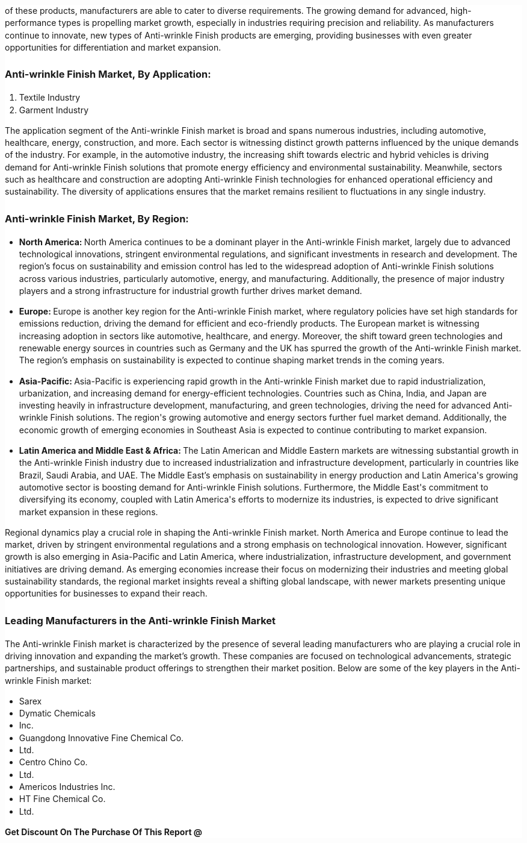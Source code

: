 of these products, manufacturers are able to cater to diverse requirements. The growing demand for advanced, high-performance types is propelling market growth, especially in industries requiring precision and reliability. As manufacturers continue to innovate, new types of Anti-wrinkle Finish products are emerging, providing businesses with even greater opportunities for differentiation and market expansion.</p><h3>Anti-wrinkle Finish Market,&nbsp;By Application:</h3><ol><li>Textile Industry<li> Garment Industry</li></ol><p>The application segment of the Anti-wrinkle Finish market is broad and spans numerous industries, including automotive, healthcare, energy, construction, and more. Each sector is witnessing distinct growth patterns influenced by the unique demands of the industry. For example, in the automotive industry, the increasing shift towards electric and hybrid vehicles is driving demand for Anti-wrinkle Finish solutions that promote energy efficiency and environmental sustainability. Meanwhile, sectors such as healthcare and construction are adopting Anti-wrinkle Finish technologies for enhanced operational efficiency and sustainability. The diversity of applications ensures that the market remains resilient to fluctuations in any single industry.</p><h3>Anti-wrinkle Finish Market, By Region:</h3><ul><li><p><strong>North America:&nbsp;</strong>North America continues to be a dominant player in the Anti-wrinkle Finish market, largely due to advanced technological innovations, stringent environmental regulations, and significant investments in research and development. The region&rsquo;s focus on sustainability and emission control has led to the widespread adoption of Anti-wrinkle Finish solutions across various industries, particularly automotive, energy, and manufacturing. Additionally, the presence of major industry players and a strong infrastructure for industrial growth further drives market demand.</p></li><li><p><strong><strong>Europe:&nbsp;</strong></strong>Europe is another key region for the Anti-wrinkle Finish market, where regulatory policies have set high standards for emissions reduction, driving the demand for efficient and eco-friendly products. The European market is witnessing increasing adoption in sectors like automotive, healthcare, and energy. Moreover, the shift toward green technologies and renewable energy sources in countries such as Germany and the UK has spurred the growth of the Anti-wrinkle Finish market. The region&rsquo;s emphasis on sustainability is expected to continue shaping market trends in the coming years.</p></li><li><p><strong><strong>Asia-Pacific:&nbsp;</strong></strong>Asia-Pacific is experiencing rapid growth in the Anti-wrinkle Finish market due to rapid industrialization, urbanization, and increasing demand for energy-efficient technologies. Countries such as China, India, and Japan are investing heavily in infrastructure development, manufacturing, and green technologies, driving the need for advanced Anti-wrinkle Finish solutions. The region's growing automotive and energy sectors further fuel market demand. Additionally, the economic growth of emerging economies in Southeast Asia is expected to continue contributing to market expansion.</p></li><li><p><strong><strong>Latin America and Middle East &amp; Africa:&nbsp;</strong></strong>The Latin American and Middle Eastern markets are witnessing substantial growth in the Anti-wrinkle Finish industry due to increased industrialization and infrastructure development, particularly in countries like Brazil, Saudi Arabia, and UAE. The Middle East&rsquo;s emphasis on sustainability in energy production and Latin America's growing automotive sector is boosting demand for Anti-wrinkle Finish solutions. Furthermore, the Middle East's commitment to diversifying its economy, coupled with Latin America's efforts to modernize its industries, is expected to drive significant market expansion in these regions.</p></li></ul><p>Regional dynamics play a crucial role in shaping the Anti-wrinkle Finish market. North America and Europe continue to lead the market, driven by stringent environmental regulations and a strong emphasis on technological innovation. However, significant growth is also emerging in Asia-Pacific and Latin America, where industrialization, infrastructure development, and government initiatives are driving demand. As emerging economies increase their focus on modernizing their industries and meeting global sustainability standards, the regional market insights reveal a shifting global landscape, with newer markets presenting unique opportunities for businesses to expand their reach.</p><h3><strong>Leading Manufacturers in the Anti-wrinkle Finish Market</strong></h3><p>The Anti-wrinkle Finish market is characterized by the presence of several leading manufacturers who are playing a crucial role in driving innovation and expanding the market&rsquo;s growth. These companies are focused on technological advancements, strategic partnerships, and sustainable product offerings to strengthen their market position. Below are some of the key players in the Anti-wrinkle Finish market:</p></div><div class="article-main__content" data-test-id="publishing-text-block"><ul><li><span class="">Sarex<li> Dymatic Chemicals<li> Inc.<li> Guangdong Innovative Fine Chemical Co.<li> Ltd.<li> Centro Chino Co.<li> Ltd.<li> Americos Industries Inc.<li> HT Fine Chemical Co.<li> Ltd.</span></li></ul></div><div class="article-main__content" data-test-id="publishing-text-block"><p><span class="font-[700]"><strong>Get Discount On The Purchase Of This Report @</strong>